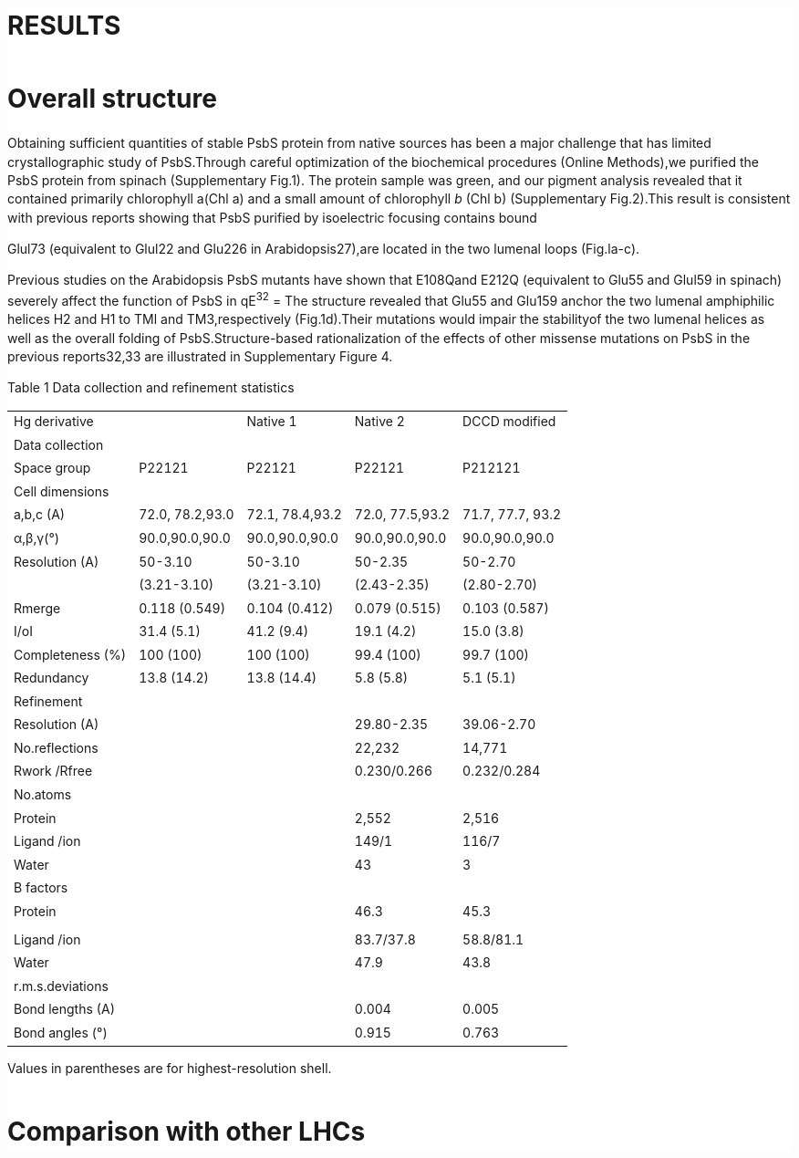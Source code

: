 # RESULTS

# Overall structure

Obtaining sufficient quantities of stable PsbS protein from native sources has been a major challenge that has limited crystallographic study of PsbS.Through careful optimization of the biochemical procedures (Online Methods),we purified the PsbS protein from spinach (Supplementary Fig.1). The protein sample was green, and our pigment analysis revealed that it contained primarily chlorophyll a(Chl a) and a small amount of chlorophyll $b$ (Chl b) (Supplementary Fig.2).This result is consistent with previous reports showing that PsbS purified by isoelectric focusing contains bound

Glul73 (equivalent to Glul22 and $\mathrm { G l u } 2 2 6$ in Arabidopsis27),are located in the two lumenal loops (Fig.la-c).

Previous studies on the Arabidopsis PsbS mutants have shown that E108Qand E212Q (equivalent to Glu55 and Glul59 in spinach) severely affect the function of PsbS in $\mathrm { q E } ^ { 3 2 }$ = The structure revealed that Glu55 and Glu159 anchor the two lumenal amphiphilic helices H2 and H1 to TMl and TM3,respectively (Fig.1d).Their mutations would impair the stabilityof the two lumenal helices as well as the overall folding of PsbS.Structure-based rationalization of the effects of other missense mutations on PsbS in the previous reports32,33 are illustrated in Supplementary Figure 4.

Table 1 Data collection and refinement statistics   

<html><body><table><tr><td colspan="2">Hg derivative</td><td>Native 1</td><td>Native 2</td><td>DCCD modified</td></tr><tr><td colspan="2">Data collection</td><td></td><td></td><td></td></tr><tr><td>Space group</td><td>P22121</td><td>P22121</td><td>P22121</td><td>P212121</td></tr><tr><td colspan="2">Cell dimensions</td><td></td><td></td><td></td></tr><tr><td>a,b,c (A)</td><td>72.0, 78.2,93.0</td><td>72.1, 78.4,93.2</td><td>72.0, 77.5,93.2</td><td>71.7, 77.7, 93.2</td></tr><tr><td>α,β,γ(°)</td><td>90.0,90.0,90.0</td><td>90.0,90.0,90.0</td><td>90.0,90.0,90.0</td><td>90.0,90.0,90.0</td></tr><tr><td>Resolution (A)</td><td>50-3.10</td><td>50-3.10</td><td>50-2.35</td><td>50-2.70</td></tr><tr><td></td><td>(3.21-3.10)</td><td>(3.21-3.10)</td><td>(2.43-2.35)</td><td>(2.80-2.70)</td></tr><tr><td>Rmerge</td><td>0.118 (0.549)</td><td>0.104 (0.412)</td><td>0.079 (0.515)</td><td>0.103 (0.587)</td></tr><tr><td>I/oI</td><td>31.4 (5.1)</td><td>41.2 (9.4)</td><td>19.1 (4.2)</td><td>15.0 (3.8)</td></tr><tr><td>Completeness (%)</td><td>100 (100)</td><td>100 (100)</td><td>99.4 (100)</td><td>99.7 (100)</td></tr><tr><td>Redundancy</td><td>13.8 (14.2)</td><td>13.8 (14.4)</td><td>5.8 (5.8)</td><td>5.1 (5.1)</td></tr><tr><td colspan="2">Refinement</td><td></td><td></td><td></td></tr><tr><td>Resolution (A)</td><td></td><td></td><td>29.80-2.35</td><td>39.06-2.70</td></tr><tr><td>No.reflections</td><td></td><td></td><td>22,232</td><td>14,771</td></tr><tr><td>Rwork /Rfree</td><td></td><td></td><td>0.230/0.266</td><td>0.232/0.284</td></tr><tr><td colspan="2">No.atoms</td><td></td><td></td><td></td></tr><tr><td>Protein</td><td></td><td></td><td>2,552</td><td>2,516</td></tr><tr><td>Ligand /ion</td><td></td><td></td><td>149/1</td><td>116/7</td></tr><tr><td>Water</td><td></td><td></td><td>43</td><td>3</td></tr><tr><td>B factors</td><td></td><td></td><td></td><td></td></tr><tr><td colspan="2">Protein</td><td></td><td>46.3</td><td>45.3</td></tr><tr><td></td><td></td><td></td><td></td><td></td></tr><tr><td>Ligand /ion</td><td></td><td></td><td>83.7/37.8</td><td>58.8/81.1</td></tr><tr><td>Water</td><td></td><td></td><td>47.9</td><td>43.8</td></tr><tr><td colspan="2">r.m.s.deviations</td><td></td><td></td><td></td></tr><tr><td>Bond lengths (A)</td><td></td><td></td><td>0.004</td><td>0.005</td></tr><tr><td>Bond angles (°)</td><td></td><td></td><td>0.915</td><td>0.763</td></tr></table></body></html>

Values in parentheses are for highest-resolution shell.

# Comparison with other LHCs
